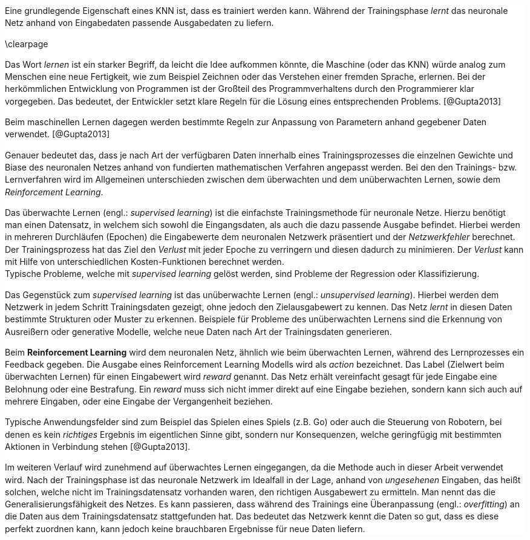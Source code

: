 Eine grundlegende Eigenschaft eines KNN ist, dass es trainiert werden kann. Während der Trainingsphase *lernt* das neuronale Netz anhand von Eingabedaten passende Ausgabedaten zu liefern. 

 
\clearpage

Das Wort *lernen* ist ein starker Begriff, da leicht die Idee aufkommen könnte, die Maschine (oder das KNN) würde analog zum Menschen eine neue Fertigkeit, wie zum Beispiel Zeichnen oder das Verstehen einer fremden Sprache, erlernen. 
Bei der herkömmlichen Entwicklung von Programmen ist der Großteil des Programmverhaltens durch den Programmierer klar vorgegeben. Das bedeutet, der Entwickler setzt klare Regeln für die Lösung eines entsprechenden Problems. [@Gupta2013]

Beim maschinellen Lernen dagegen werden bestimmte Regeln zur Anpassung von Parametern anhand gegebener Daten verwendet. [@Gupta2013]

Genauer bedeutet das, dass je nach Art der verfügbaren Daten innerhalb eines Trainingsprozesses die einzelnen Gewichte und Biase des neuronalen Netzes anhand von fundierten mathematischen Verfahren angepasst werden. 
Bei den den Trainings- bzw. Lernverfahren wird im Allgemeinen unterschieden zwischen dem überwachten und dem unüberwachten Lernen, sowie dem *Reinforcement Learning*. 


Das überwachte Lernen (engl.: *supervised learning*) ist die einfachste Trainingsmethode für neuronale Netze. Hierzu benötigt man einen Datensatz, in welchem sich sowohl die Eingangsdaten, als auch die dazu passende Ausgabe befindet. Hierbei werden in mehreren Durchläufen (Epochen) die Eingabewerte dem neuronalen Netzwerk präsentiert und der *Netzwerkfehler* berechnet. Der Trainingsprozess hat das Ziel den *Verlust* mit jeder Epoche zu verringern und diesen dadurch zu minimieren.
Der *Verlust* kann mit Hilfe von unterschiedlichen Kosten-Funktionen berechnet werden.  
Typische Probleme, welche mit *supervised learning* gelöst werden, sind Probleme der Regression oder Klassifizierung.

Das Gegenstück zum *supervised learning* ist das unüberwachte Lernen (engl.: *unsupervised learning*).
Hierbei werden dem Netzwerk in jedem Schritt Trainingsdaten gezeigt, ohne jedoch den Zielausgabewert zu kennen. Das Netz *lernt* in diesen Daten bestimmte Strukturen oder Muster zu erkennen. 
Beispiele für Probleme des unüberwachten Lernens sind die Erkennung von Ausreißern oder generative Modelle, welche neue Daten nach Art der Trainingsdaten generieren. 


Beim **Reinforcement Learning** wird dem neuronalen Netz, ähnlich wie beim überwachten Lernen, während des Lernprozesses ein Feedback gegeben. Die Ausgabe eines Reinforcement Learning Modells wird als *action* bezeichnet. Das Label (Zielwert beim überwachten Lernen) für einen Eingabewert wird *reward* genannt. Das Netz erhält vereinfacht gesagt für jede Eingabe eine Belohnung oder eine Bestrafung. Ein *reward* muss sich nicht immer direkt auf eine Eingabe beziehen, sondern kann sich auch auf mehrere Eingaben, oder eine Eingabe der Vergangenheit beziehen. 

Typische Anwendungsfelder sind zum Beispiel das Spielen eines Spiels (z.B. Go) oder auch die Steuerung von Robotern, bei denen es kein *richtiges* Ergebnis im eigentlichen Sinne gibt, sondern nur Konsequenzen, welche geringfügig mit bestimmten Aktionen in Verbindung stehen [@Gupta2013].

Im weiteren Verlauf wird zunehmend auf überwachtes Lernen eingegangen, da die Methode auch in dieser Arbeit verwendet wird.
Nach der Trainingsphase ist das neuronale Netzwerk im Idealfall in der Lage, anhand von *ungesehenen* Eingaben, das heißt solchen, welche nicht im Trainingsdatensatz vorhanden waren, den richtigen Ausgabewert zu ermitteln. Man nennt das die Generalisierungsfähigkeit des Netzes. Es kann passieren, dass während des Trainings eine Überanpassung (engl.: *overfitting*) an die Daten aus dem Trainingsdatensatz stattgefunden hat. Das bedeutet das Netzwerk kennt die Daten so gut, dass es diese perfekt zuordnen kann, kann jedoch keine brauchbaren Ergebnisse für neue Daten liefern. 
